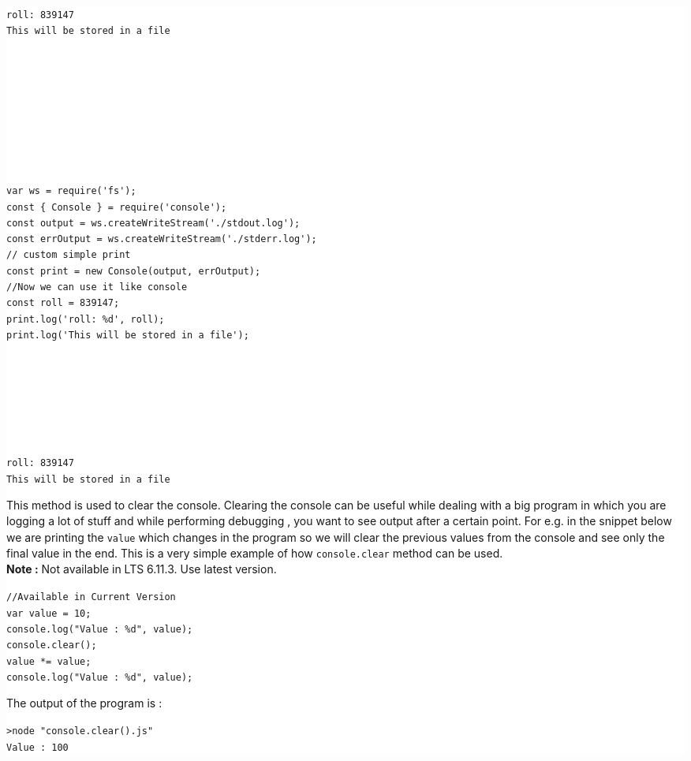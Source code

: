     roll: 839147
    This will be stored in a file
    								
    							

  


    
    
    								
    var ws = require('fs');
    const { Console } = require('console');
    const output = ws.createWriteStream('./stdout.log');
    const errOutput = ws.createWriteStream('./stderr.log');
    // custom simple print
    const print = new Console(output, errOutput);
    //Now we can use it like console
    const roll = 839147;
    print.log('roll: %d', roll);
    print.log('This will be stored in a file');								
    								
    							


    
    
    								
    roll: 839147
    This will be stored in a file
    								
    							



This method is used to clear the console. Clearing the console can be useful
while dealing with a big program in which you are logging a lot of stuff and
while performing debugging , you want to see output after a certain point. For
e.g. in the snippet below we are printing the ` value ` which changes in the
program so we will clear the previous values from the console and see only the
final value in the end. This is a very simple example of how ` console.clear `
method can be used.  
**Note :** Not available in LTS 6.11.3. Use latest version.  

    
    
    								
    //Available in Current Version
    var value = 10;
    console.log("Value : %d", value);
    console.clear();
    value *= value;
    console.log("Value : %d", value);								
    								
    							

  
The output of the program is :  

    
    
    								
    >node "console.clear().js"
    Value : 100						
    								
    							
